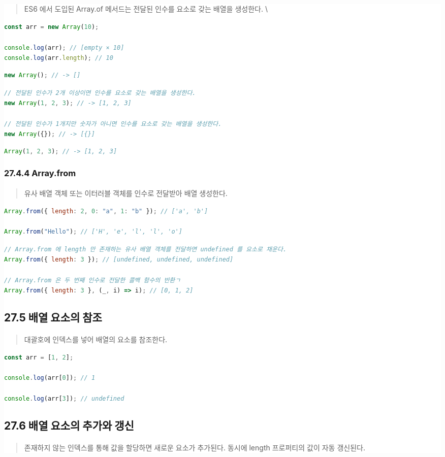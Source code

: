 > ES6 에서 도입된 Array.of 메서드는 전달된 인수를 요소로 갖는 배열을 생성한다. \

``` javascript
const arr = new Array(10);

console.log(arr); // [empty × 10]
console.log(arr.length); // 10
```
``` javascript
new Array(); // -> []
```

``` javascript
// 전달된 인수가 2개 이상이면 인수를 요소로 갖는 배열을 생성한다.
new Array(1, 2, 3); // -> [1, 2, 3]

// 전달된 인수가 1개지만 숫자가 아니면 인수를 요소로 갖는 배열을 생성한다.
new Array({}); // -> [{}]
```

```javascript
Array(1, 2, 3); // -> [1, 2, 3]
```

### 27.4.4 Array.from

> 유사 배열 객체 또는 이터러블 객체를 인수로 전달받아 배열 생성한다. 

```javascript
Array.from({ length: 2, 0: "a", 1: "b" }); // ['a', 'b']

Array.from("Hello"); // ['H', 'e', 'l', 'l', 'o']
```
```javascript
// Array.from 에 length 만 존재하는 유사 배열 객체를 전달하면 undefined 를 요소로 채운다.
Array.from({ length: 3 }); // [undefined, undefined, undefined]

// Array.from 은 두 번째 인수로 전달한 콜백 함수의 반환ㄱ
Array.from({ length: 3 }, (_, i) => i); // [0, 1, 2]
```

## 27.5 배열 요소의 참조

> 대괄호에 인덱스를 넣어 배열의 요소를 참조한다.

```javascript
const arr = [1, 2];

console.log(arr[0]); // 1

console.log(arr[3]); // undefined
```

## 27.6 배열 요소의 추가와 갱신

> 존재하지 않는 인덱스를 통해 값을 할당하면 새로운 요소가 추가된다. 동시에 length 프로퍼티의 값이 자동 갱신된다.
